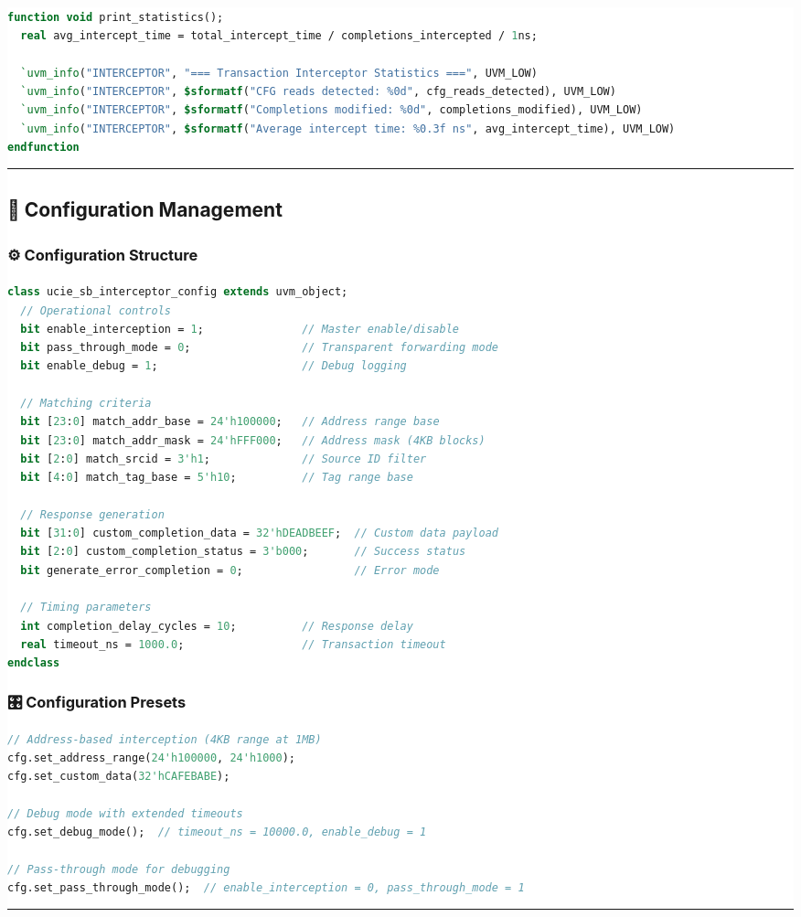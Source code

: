 ```systemverilog
function void print_statistics();
  real avg_intercept_time = total_intercept_time / completions_intercepted / 1ns;
  
  `uvm_info("INTERCEPTOR", "=== Transaction Interceptor Statistics ===", UVM_LOW)
  `uvm_info("INTERCEPTOR", $sformatf("CFG reads detected: %0d", cfg_reads_detected), UVM_LOW)
  `uvm_info("INTERCEPTOR", $sformatf("Completions modified: %0d", completions_modified), UVM_LOW)
  `uvm_info("INTERCEPTOR", $sformatf("Average intercept time: %0.3f ns", avg_intercept_time), UVM_LOW)
endfunction
```

---

## 🔧 **Configuration Management**

### **⚙️ Configuration Structure**

```systemverilog
class ucie_sb_interceptor_config extends uvm_object;
  // Operational controls
  bit enable_interception = 1;               // Master enable/disable
  bit pass_through_mode = 0;                 // Transparent forwarding mode
  bit enable_debug = 1;                      // Debug logging
  
  // Matching criteria
  bit [23:0] match_addr_base = 24'h100000;   // Address range base
  bit [23:0] match_addr_mask = 24'hFFF000;   // Address mask (4KB blocks)
  bit [2:0] match_srcid = 3'h1;              // Source ID filter
  bit [4:0] match_tag_base = 5'h10;          // Tag range base
  
  // Response generation
  bit [31:0] custom_completion_data = 32'hDEADBEEF;  // Custom data payload
  bit [2:0] custom_completion_status = 3'b000;       // Success status
  bit generate_error_completion = 0;                 // Error mode
  
  // Timing parameters
  int completion_delay_cycles = 10;          // Response delay
  real timeout_ns = 1000.0;                  // Transaction timeout
endclass
```

### **🎛️ Configuration Presets**

```systemverilog
// Address-based interception (4KB range at 1MB)
cfg.set_address_range(24'h100000, 24'h1000);
cfg.set_custom_data(32'hCAFEBABE);

// Debug mode with extended timeouts
cfg.set_debug_mode();  // timeout_ns = 10000.0, enable_debug = 1

// Pass-through mode for debugging
cfg.set_pass_through_mode();  // enable_interception = 0, pass_through_mode = 1
```

---